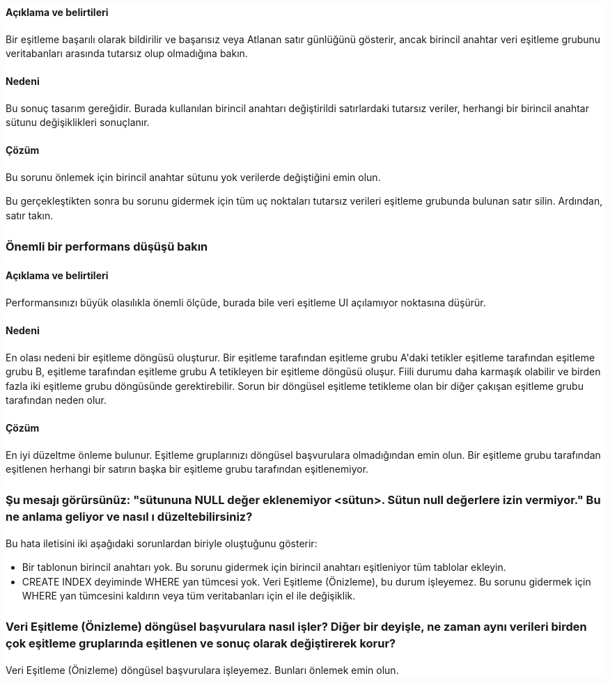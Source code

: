 #### <a name="description-and-symptoms"></a>Açıklama ve belirtileri

Bir eşitleme başarılı olarak bildirilir ve başarısız veya Atlanan satır günlüğünü gösterir, ancak birincil anahtar veri eşitleme grubunu veritabanları arasında tutarsız olup olmadığına bakın.

#### <a name="cause"></a>Nedeni

Bu sonuç tasarım gereğidir. Burada kullanılan birincil anahtarı değiştirildi satırlardaki tutarsız veriler, herhangi bir birincil anahtar sütunu değişiklikleri sonuçlanır.

#### <a name="resolution"></a>Çözüm

Bu sorunu önlemek için birincil anahtar sütunu yok verilerde değiştiğini emin olun.

Bu gerçekleştikten sonra bu sorunu gidermek için tüm uç noktaları tutarsız verileri eşitleme grubunda bulunan satır silin. Ardından, satır takın.

### <a name="i-see-a-significant-degradation-in-performance"></a>Önemli bir performans düşüşü bakın

#### <a name="description-and-symptoms"></a>Açıklama ve belirtileri

Performansınızı büyük olasılıkla önemli ölçüde, burada bile veri eşitleme UI açılamıyor noktasına düşürür.

#### <a name="cause"></a>Nedeni

En olası nedeni bir eşitleme döngüsü oluşturur. Bir eşitleme tarafından eşitleme grubu A'daki tetikler eşitleme tarafından eşitleme grubu B, eşitleme tarafından eşitleme grubu A tetikleyen bir eşitleme döngüsü oluşur. Fiili durumu daha karmaşık olabilir ve birden fazla iki eşitleme grubu döngüsünde gerektirebilir. Sorun bir döngüsel eşitleme tetikleme olan bir diğer çakışan eşitleme grubu tarafından neden olur.

#### <a name="resolution"></a>Çözüm

En iyi düzeltme önleme bulunur. Eşitleme gruplarınızı döngüsel başvurulara olmadığından emin olun. Bir eşitleme grubu tarafından eşitlenen herhangi bir satırın başka bir eşitleme grubu tarafından eşitlenemiyor.

### <a name="i-see-this-message-cannot-insert-the-value-null-into-the-column-column-column-does-not-allow-nulls-what-does-this-mean-and-how-can-i-fix-it"></a>Şu mesajı görürsünüz: "sütununa NULL değer eklenemiyor \<sütun\>. Sütun null değerlere izin vermiyor." Bu ne anlama geliyor ve nasıl ı düzeltebilirsiniz? 
Bu hata iletisini iki aşağıdaki sorunlardan biriyle oluştuğunu gösterir:
-  Bir tablonun birincil anahtarı yok. Bu sorunu gidermek için birincil anahtarı eşitleniyor tüm tablolar ekleyin.
-  CREATE INDEX deyiminde WHERE yan tümcesi yok. Veri Eşitleme (Önizleme), bu durum işleyemez. Bu sorunu gidermek için WHERE yan tümcesini kaldırın veya tüm veritabanları için el ile değişiklik. 
 
### <a name="how-does-data-sync-preview-handle-circular-references-that-is-when-the-same-data-is-synced-in-multiple-sync-groups-and-keeps-changing-as-a-result"></a>Veri Eşitleme (Önizleme) döngüsel başvurulara nasıl işler? Diğer bir deyişle, ne zaman aynı verileri birden çok eşitleme gruplarında eşitlenen ve sonuç olarak değiştirerek korur?
Veri Eşitleme (Önizleme) döngüsel başvurulara işleyemez. Bunları önlemek emin olun. 
